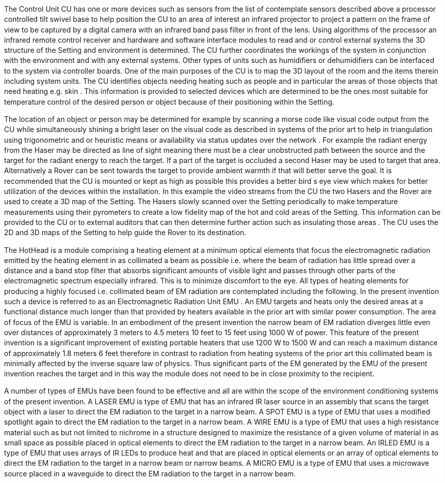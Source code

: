 The Control Unit CU has one or more devices such as sensors from the list of contemplate sensors described above a processor controlled tilt swivel base to help position the CU to an area of interest an infrared projector to project a pattern on the frame of view to be captured by a digital camera with an infrared band pass filter in front of the lens. Using algorithms of the processor an infrared remote control receiver and hardware and software interface modules to read and or control external systems the 3D structure of the Setting and environment is determined. The CU further coordinates the workings of the system in conjunction with the environment and with any external systems. Other types of units such as humidifiers or dehumidifiers can be interfaced to the system via controller boards. One of the main purposes of the CU is to map the 3D layout of the room and the items therein including system units. The CU identifies objects needing heating such as people and in particular the areas of those objects that need heating e.g. skin . This information is provided to selected devices which are determined to be the ones most suitable for temperature control of the desired person or object because of their positioning within the Setting.

The location of an object or person may be determined for example by scanning a morse code like visual code output from the CU while simultaneously shining a bright laser on the visual code as described in systems of the prior art to help in triangulation using trigonometric and or heuristic means or availability via status updates over the network . For example the radiant energy from the Haser may be directed as line of sight meaning there must be a clear unobstructed path between the source and the target for the radiant energy to reach the target. If a part of the target is occluded a second Haser may be used to target that area. Alternatively a Rover can be sent towards the target to provide ambient warmth if that will better serve the goal. It is recommended that the CU is mounted or kept as high as possible this provides a better bird s eye view which makes for better utilization of the devices within the installation. In this example the video streams from the CU the two Hasers and the Rover are used to create a 3D map of the Setting. The Hasers slowly scanned over the Setting periodically to make temperature measurements using their pyrometers to create a low fidelity map of the hot and cold areas of the Setting. This information can be provided to the CU or to external auditors that can then determine further action such as insulating those areas . The CU uses the 2D and 3D maps of the Setting to help guide the Rover to its destination.

The HotHead is a module comprising a heating element at a minimum optical elements that focus the electromagnetic radiation emitted by the heating element in as collimated a beam as possible i.e. where the beam of radiation has little spread over a distance and a band stop filter that absorbs significant amounts of visible light and passes through other parts of the electromagnetic spectrum especially infrared. This is to minimize discomfort to the eye. All types of heating elements for producing a highly focused i.e. collimated beam of EM radiation are contemplated including the following. In the present invention such a device is referred to as an Electromagnetic Radiation Unit EMU . An EMU targets and heats only the desired areas at a functional distance much longer than that provided by heaters available in the prior art with similar power consumption. The area of focus of the EMU is variable. In an embodiment of the present invention the narrow beam of EM radiation diverges little even over distances of approximately 3 meters to 4.5 meters 10 feet to 15 feet using 1000 W of power. This feature of the present invention is a significant improvement of existing portable heaters that use 1200 W to 1500 W and can reach a maximum distance of approximately 1.8 meters 6 feet therefore in contrast to radiation from heating systems of the prior art this collimated beam is minimally affected by the inverse square law of physics. Thus significant parts of the EM generated by the EMU of the present invention reaches the target and in this way the module does not need to be in close proximity to the recipient.

A number of types of EMUs have been found to be effective and all are within the scope of the environment conditioning systems of the present invention. A LASER EMU is type of EMU that has an infrared IR laser source in an assembly that scans the target object with a laser to direct the EM radiation to the target in a narrow beam. A SPOT EMU is a type of EMU that uses a modified spotlight again to direct the EM radiation to the target in a narrow beam. A WIRE EMU is a type of EMU that uses a high resistance material such as but not limited to nichrome in a structure designed to maximize the resistance of a given volume of material in as small space as possible placed in optical elements to direct the EM radiation to the target in a narrow beam. An IRLED EMU is a type of EMU that uses arrays of IR LEDs to produce heat and that are placed in optical elements or an array of optical elements to direct the EM radiation to the target in a narrow beam or narrow beams. A MICRO EMU is a type of EMU that uses a microwave source placed in a waveguide to direct the EM radiation to the target in a narrow beam.
